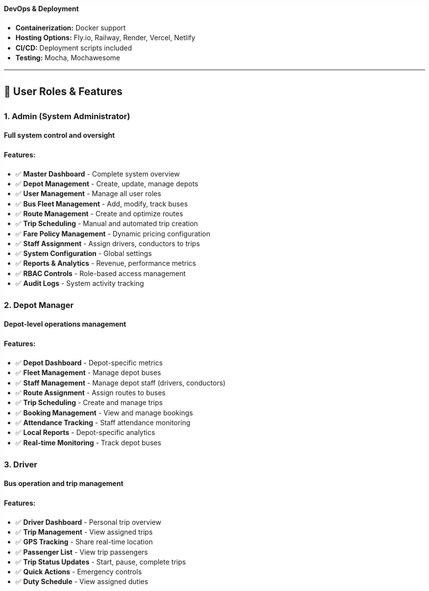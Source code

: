 #### DevOps & Deployment
- **Containerization:** Docker support
- **Hosting Options:** Fly.io, Railway, Render, Vercel, Netlify
- **CI/CD:** Deployment scripts included
- **Testing:** Mocha, Mochawesome

---

## 👥 User Roles & Features

### 1. **Admin (System Administrator)**
**Full system control and oversight**

#### Features:
- ✅ **Master Dashboard** - Complete system overview
- ✅ **Depot Management** - Create, update, manage depots
- ✅ **User Management** - Manage all user roles
- ✅ **Bus Fleet Management** - Add, modify, track buses
- ✅ **Route Management** - Create and optimize routes
- ✅ **Trip Scheduling** - Manual and automated trip creation
- ✅ **Fare Policy Management** - Dynamic pricing configuration
- ✅ **Staff Assignment** - Assign drivers, conductors to trips
- ✅ **System Configuration** - Global settings
- ✅ **Reports & Analytics** - Revenue, performance metrics
- ✅ **RBAC Controls** - Role-based access management
- ✅ **Audit Logs** - System activity tracking

### 2. **Depot Manager**
**Depot-level operations management**

#### Features:
- ✅ **Depot Dashboard** - Depot-specific metrics
- ✅ **Fleet Management** - Manage depot buses
- ✅ **Staff Management** - Manage depot staff (drivers, conductors)
- ✅ **Route Assignment** - Assign routes to buses
- ✅ **Trip Scheduling** - Create and manage trips
- ✅ **Booking Management** - View and manage bookings
- ✅ **Attendance Tracking** - Staff attendance monitoring
- ✅ **Local Reports** - Depot-specific analytics
- ✅ **Real-time Monitoring** - Track depot buses

### 3. **Driver**
**Bus operation and trip management**

#### Features:
- ✅ **Driver Dashboard** - Personal trip overview
- ✅ **Trip Management** - View assigned trips
- ✅ **GPS Tracking** - Share real-time location
- ✅ **Passenger List** - View trip passengers
- ✅ **Trip Status Updates** - Start, pause, complete trips
- ✅ **Quick Actions** - Emergency controls
- ✅ **Duty Schedule** - View assigned duties

